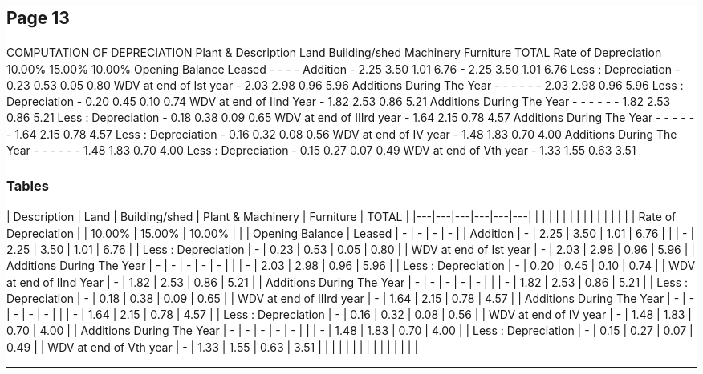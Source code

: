 
## Page 13

COMPUTATION OF DEPRECIATION Plant & Description Land Building/shed Machinery Furniture TOTAL Rate of Depreciation 10.00% 15.00% 10.00% Opening Balance Leased - - - - Addition - 2.25 3.50 1.01 6.76 - 2.25 3.50 1.01 6.76 Less : Depreciation - 0.23 0.53 0.05 0.80 WDV at end of Ist year - 2.03 2.98 0.96 5.96 Additions During The Year - - - - - - 2.03 2.98 0.96 5.96 Less : Depreciation - 0.20 0.45 0.10 0.74 WDV at end of IInd Year - 1.82 2.53 0.86 5.21 Additions During The Year - - - - - - 1.82 2.53 0.86 5.21 Less : Depreciation - 0.18 0.38 0.09 0.65 WDV at end of IIIrd year - 1.64 2.15 0.78 4.57 Additions During The Year - - - - - - 1.64 2.15 0.78 4.57 Less : Depreciation - 0.16 0.32 0.08 0.56 WDV at end of IV year - 1.48 1.83 0.70 4.00 Additions During The Year - - - - - - 1.48 1.83 0.70 4.00 Less : Depreciation - 0.15 0.27 0.07 0.49 WDV at end of Vth year - 1.33 1.55 0.63 3.51

### Tables

| Description | Land | Building/shed | Plant &
Machinery | Furniture | TOTAL |
|---|---|---|---|---|---|
|  |  |  |  |  |  |
|  |  |  |  |  |  |
| Rate of Depreciation |  | 10.00% | 15.00% | 10.00% |  |
| Opening Balance | Leased | - | - | - | - |
| Addition | - | 2.25 | 3.50 | 1.01 | 6.76 |
|  | - | 2.25 | 3.50 | 1.01 | 6.76 |
| Less : Depreciation | - | 0.23 | 0.53 | 0.05 | 0.80 |
| WDV at end of Ist year | - | 2.03 | 2.98 | 0.96 | 5.96 |
| Additions During The Year | - | - | - | - | - |
|  | - | 2.03 | 2.98 | 0.96 | 5.96 |
| Less : Depreciation | - | 0.20 | 0.45 | 0.10 | 0.74 |
| WDV at end of IInd Year | - | 1.82 | 2.53 | 0.86 | 5.21 |
| Additions During The Year | - | - | - | - | - |
|  | - | 1.82 | 2.53 | 0.86 | 5.21 |
| Less : Depreciation | - | 0.18 | 0.38 | 0.09 | 0.65 |
| WDV at end of IIIrd year | - | 1.64 | 2.15 | 0.78 | 4.57 |
| Additions During The Year | - | - | - | - | - |
|  | - | 1.64 | 2.15 | 0.78 | 4.57 |
| Less : Depreciation | - | 0.16 | 0.32 | 0.08 | 0.56 |
| WDV at end of IV year | - | 1.48 | 1.83 | 0.70 | 4.00 |
| Additions During The Year | - | - | - | - | - |
|  | - | 1.48 | 1.83 | 0.70 | 4.00 |
| Less : Depreciation | - | 0.15 | 0.27 | 0.07 | 0.49 |
| WDV at end of Vth year | - | 1.33 | 1.55 | 0.63 | 3.51 |
|  |  |  |  |  |  |
|  |  |  |  |  |  |

---